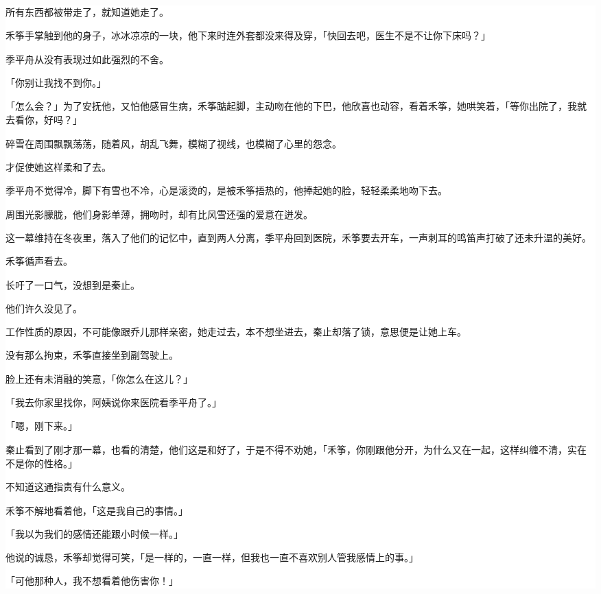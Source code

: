 
所有东西都被带走了，就知道她走了。


禾筝手掌触到他的身子，冰冰凉凉的一块，他下来时连外套都没来得及穿，「快回去吧，医生不是不让你下床吗？」


季平舟从没有表现过如此强烈的不舍。


「你别让我找不到你。」


「怎么会？」为了安抚他，又怕他感冒生病，禾筝踮起脚，主动吻在他的下巴，他欣喜也动容，看着禾筝，她哄笑着，「等你出院了，我就去看你，好吗？」


碎雪在周围飘飘荡荡，随着风，胡乱飞舞，模糊了视线，也模糊了心里的怨念。


才促使她这样柔和了去。


季平舟不觉得冷，脚下有雪也不冷，心是滚烫的，是被禾筝捂热的，他捧起她的脸，轻轻柔柔地吻下去。


周围光影朦胧，他们身影单薄，拥吻时，却有比风雪还强的爱意在迸发。


这一幕维持在冬夜里，落入了他们的记忆中，直到两人分离，季平舟回到医院，禾筝要去开车，一声刺耳的鸣笛声打破了还未升温的美好。


禾筝循声看去。


长吁了一口气，没想到是秦止。


他们许久没见了。


工作性质的原因，不可能像跟乔儿那样亲密，她走过去，本不想坐进去，秦止却落了锁，意思便是让她上车。


没有那么拘束，禾筝直接坐到副驾驶上。


脸上还有未消融的笑意，「你怎么在这儿？」


「我去你家里找你，阿姨说你来医院看季平舟了。」


「嗯，刚下来。」


秦止看到了刚才那一幕，也看的清楚，他们这是和好了，于是不得不劝她，「禾筝，你刚跟他分开，为什么又在一起，这样纠缠不清，实在不是你的性格。」


不知道这通指责有什么意义。


禾筝不解地看着他，「这是我自己的事情。」


「我以为我们的感情还能跟小时候一样。」


他说的诚恳，禾筝却觉得可笑，「是一样的，一直一样，但我也一直不喜欢别人管我感情上的事。」


「可他那种人，我不想看着他伤害你！」


